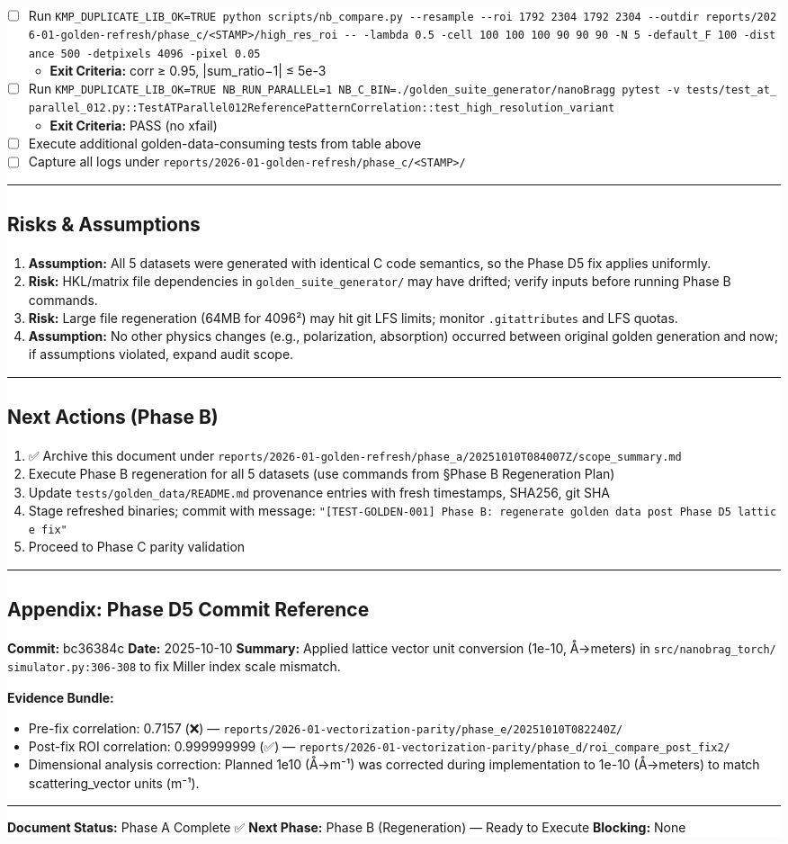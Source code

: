 - [ ] Run `KMP_DUPLICATE_LIB_OK=TRUE python scripts/nb_compare.py --resample --roi 1792 2304 1792 2304 --outdir reports/2026-01-golden-refresh/phase_c/<STAMP>/high_res_roi -- -lambda 0.5 -cell 100 100 100 90 90 90 -N 5 -default_F 100 -distance 500 -detpixels 4096 -pixel 0.05`
  - **Exit Criteria:** corr ≥ 0.95, |sum_ratio−1| ≤ 5e-3
- [ ] Run `KMP_DUPLICATE_LIB_OK=TRUE NB_RUN_PARALLEL=1 NB_C_BIN=./golden_suite_generator/nanoBragg pytest -v tests/test_at_parallel_012.py::TestATParallel012ReferencePatternCorrelation::test_high_resolution_variant`
  - **Exit Criteria:** PASS (no xfail)
- [ ] Execute additional golden-data-consuming tests from table above
- [ ] Capture all logs under `reports/2026-01-golden-refresh/phase_c/<STAMP>/`

---

## Risks & Assumptions

1. **Assumption:** All 5 datasets were generated with identical C code semantics, so the Phase D5 fix applies uniformly.
2. **Risk:** HKL/matrix file dependencies in `golden_suite_generator/` may have drifted; verify inputs before running Phase B commands.
3. **Risk:** Large file regeneration (64MB for 4096²) may hit git LFS limits; monitor `.gitattributes` and LFS quotas.
4. **Assumption:** No other physics changes (e.g., polarization, absorption) occurred between original golden generation and now; if assumptions violated, expand audit scope.

---

## Next Actions (Phase B)

1. ✅ Archive this document under `reports/2026-01-golden-refresh/phase_a/20251010T084007Z/scope_summary.md`
2. Execute Phase B regeneration for all 5 datasets (use commands from §Phase B Regeneration Plan)
3. Update `tests/golden_data/README.md` provenance entries with fresh timestamps, SHA256, git SHA
4. Stage refreshed binaries; commit with message: `"[TEST-GOLDEN-001] Phase B: regenerate golden data post Phase D5 lattice fix"`
5. Proceed to Phase C parity validation

---

## Appendix: Phase D5 Commit Reference

**Commit:** bc36384c
**Date:** 2025-10-10
**Summary:** Applied lattice vector unit conversion (1e-10, Å→meters) in `src/nanobrag_torch/simulator.py:306-308` to fix Miller index scale mismatch.

**Evidence Bundle:**
- Pre-fix correlation: 0.7157 (❌) — `reports/2026-01-vectorization-parity/phase_e/20251010T082240Z/`
- Post-fix ROI correlation: 0.999999999 (✅) — `reports/2026-01-vectorization-parity/phase_d/roi_compare_post_fix2/`
- Dimensional analysis correction: Planned 1e10 (Å→m⁻¹) was corrected during implementation to 1e-10 (Å→meters) to match scattering_vector units (m⁻¹).

---

**Document Status:** Phase A Complete ✅
**Next Phase:** Phase B (Regeneration) — Ready to Execute
**Blocking:** None

